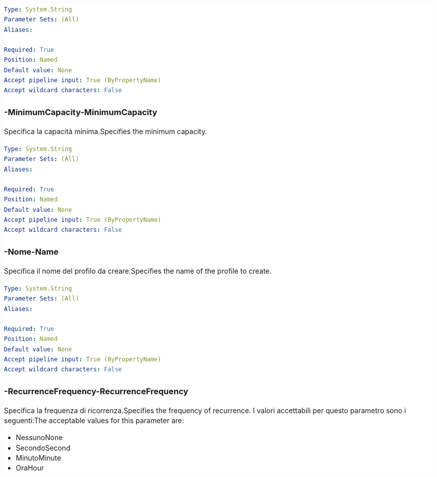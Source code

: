 ```yaml
Type: System.String
Parameter Sets: (All)
Aliases:

Required: True
Position: Named
Default value: None
Accept pipeline input: True (ByPropertyName)
Accept wildcard characters: False
```

### <span data-ttu-id="8321f-133">-MinimumCapacity</span><span class="sxs-lookup"><span data-stu-id="8321f-133">-MinimumCapacity</span></span>
<span data-ttu-id="8321f-134">Specifica la capacità minima.</span><span class="sxs-lookup"><span data-stu-id="8321f-134">Specifies the minimum capacity.</span></span>

```yaml
Type: System.String
Parameter Sets: (All)
Aliases:

Required: True
Position: Named
Default value: None
Accept pipeline input: True (ByPropertyName)
Accept wildcard characters: False
```

### <span data-ttu-id="8321f-135">-Nome</span><span class="sxs-lookup"><span data-stu-id="8321f-135">-Name</span></span>
<span data-ttu-id="8321f-136">Specifica il nome del profilo da creare.</span><span class="sxs-lookup"><span data-stu-id="8321f-136">Specifies the name of the profile to create.</span></span>

```yaml
Type: System.String
Parameter Sets: (All)
Aliases:

Required: True
Position: Named
Default value: None
Accept pipeline input: True (ByPropertyName)
Accept wildcard characters: False
```

### <span data-ttu-id="8321f-137">-RecurrenceFrequency</span><span class="sxs-lookup"><span data-stu-id="8321f-137">-RecurrenceFrequency</span></span>
<span data-ttu-id="8321f-138">Specifica la frequenza di ricorrenza.</span><span class="sxs-lookup"><span data-stu-id="8321f-138">Specifies the frequency of recurrence.</span></span>
<span data-ttu-id="8321f-139">I valori accettabili per questo parametro sono i seguenti:</span><span class="sxs-lookup"><span data-stu-id="8321f-139">The acceptable values for this parameter are:</span></span>
- <span data-ttu-id="8321f-140">Nessuno</span><span class="sxs-lookup"><span data-stu-id="8321f-140">None</span></span>
- <span data-ttu-id="8321f-141">Secondo</span><span class="sxs-lookup"><span data-stu-id="8321f-141">Second</span></span>
- <span data-ttu-id="8321f-142">Minuto</span><span class="sxs-lookup"><span data-stu-id="8321f-142">Minute</span></span>
- <span data-ttu-id="8321f-143">Ora</span><span class="sxs-lookup"><span data-stu-id="8321f-143">Hour</span></span>